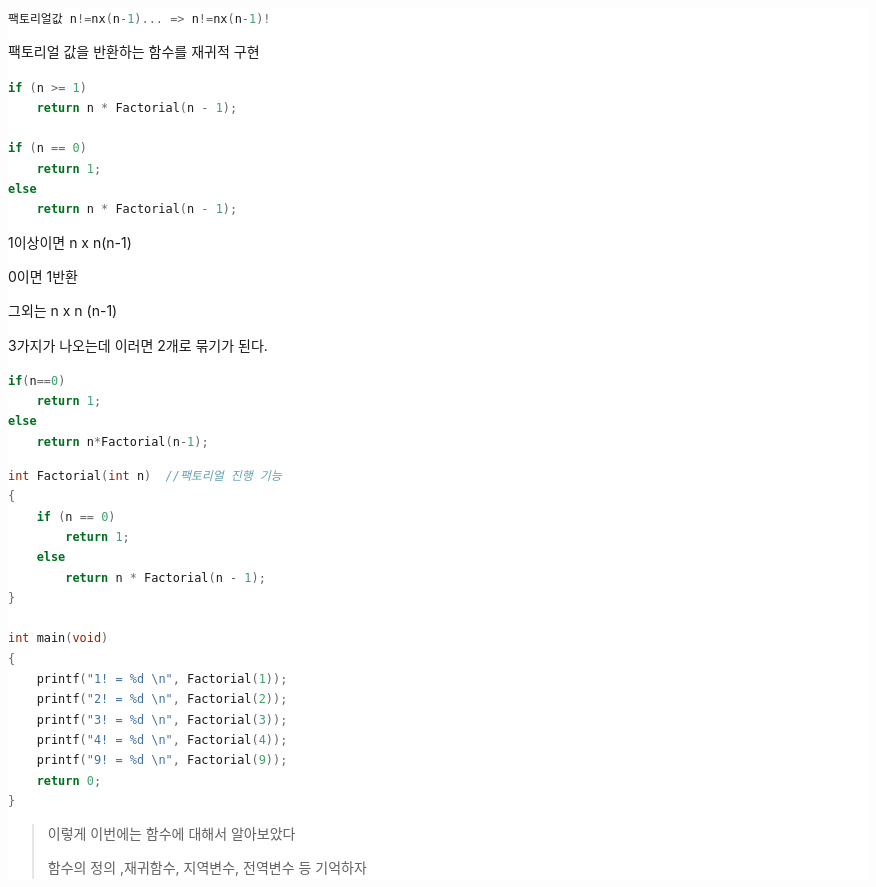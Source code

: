 ```c
팩토리얼값 n!=nx(n-1)... => n!=nx(n-1)!
```

팩토리얼 값을 반환하는 함수를 재귀적 구현



```c
if (n >= 1)
	return n * Factorial(n - 1);

if (n == 0)
	return 1;
else
	return n * Factorial(n - 1);
```

1이상이면 n x n(n-1)

0이면 1반환

그외는 n x n (n-1) 

3가지가 나오는데 이러면 2개로 묶기가 된다.

```c
if(n==0)
    return 1;
else
    return n*Factorial(n-1);
```





```c
int Factorial(int n)  //팩토리얼 진행 기능
{
	if (n == 0)
		return 1;
	else
		return n * Factorial(n - 1);
}

int main(void)
{
	printf("1! = %d \n", Factorial(1));
	printf("2! = %d \n", Factorial(2));
	printf("3! = %d \n", Factorial(3));
	printf("4! = %d \n", Factorial(4));
	printf("9! = %d \n", Factorial(9));
	return 0;
}
```





> 이렇게 이번에는 함수에 대해서 알아보았다
>
> 함수의 정의 ,재귀함수, 지역변수, 전역변수 등 기억하자
